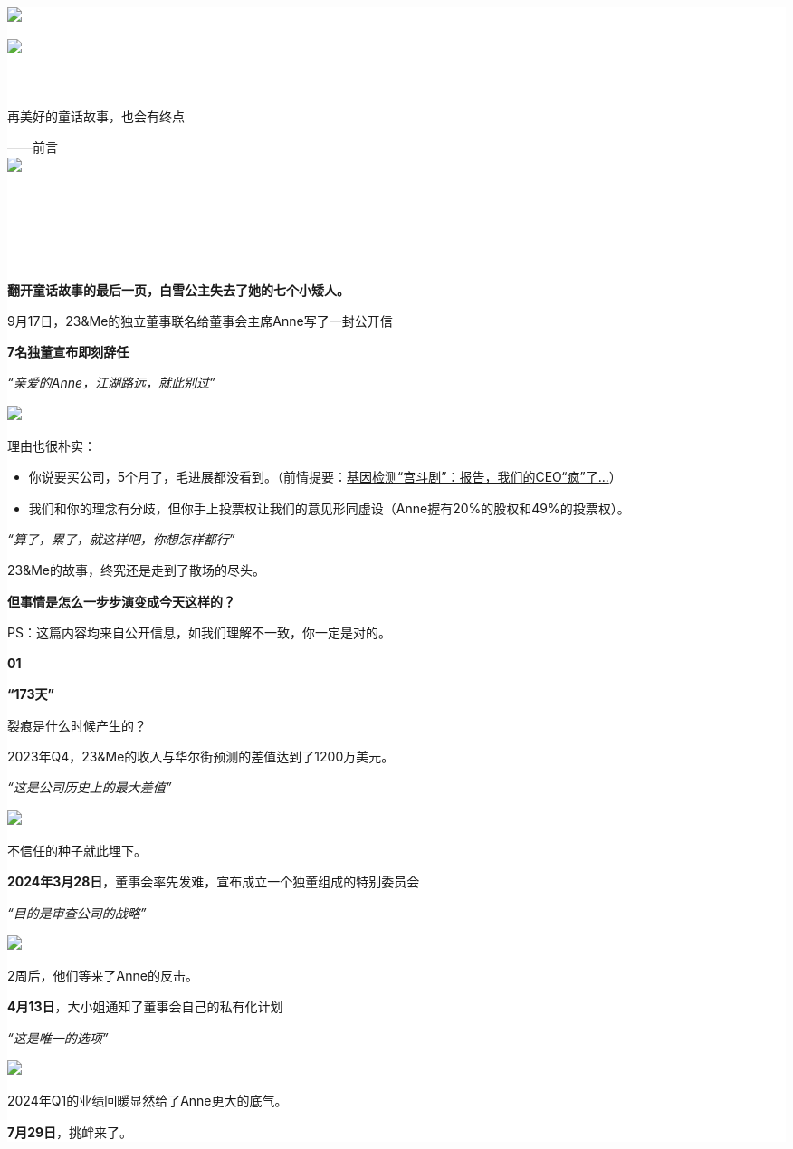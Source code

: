 <div><p><img data-galleryid="" data-imgfileid="100003081" data-ratio="0.44907407407407407" data-s="300,640" data-src="https://mmbiz.qpic.cn/mmbiz_png/mXLyHfvhcZibHWQJflXM4Ap6Hm2NxrmH235RkM1GjrQgB90KPQTkDxoY4EsibdOe0xclOPkjbzHMH5eZ517dfnPQ/640?wx_fmt=png" data-type="png" data-w="1080" src="https://mmbiz.qpic.cn/mmbiz_png/mXLyHfvhcZibHWQJflXM4Ap6Hm2NxrmH235RkM1GjrQgB90KPQTkDxoY4EsibdOe0xclOPkjbzHMH5eZ517dfnPQ/640?wx_fmt=png"></p><section data-id="13842" data-tools="新媒体排版" data-style-type="正文"><section><section><section><section><section><img data-ratio="1" data-type="png" data-s="300,640" data-w="64" data-src="https://mmbiz.qpic.cn/mmbiz_png/mXLyHfvhcZ9QmmBl1GZBV3icfPr2nicpKXJXzkeISGMST2VmSxuDrk5obuspLAplYFlE7SYXpeCkUL4qxMXyD4OA/640?wx_fmt=png" src="https://mmbiz.qpic.cn/mmbiz_png/mXLyHfvhcZ9QmmBl1GZBV3icfPr2nicpKXJXzkeISGMST2VmSxuDrk5obuspLAplYFlE7SYXpeCkUL4qxMXyD4OA/640?wx_fmt=png"><br></section><br></section><section><section><section><section><section><section><br></section></section><p><span>再美好的童话故事，也会有终点<span>‍</span><span>‍</span><span>‍</span><span>‍</span><span>‍</span><span>‍</span><span>‍</span><span>‍</span><span>‍</span><span>‍</span><span>‍</span><span>‍</span><span>‍</span><span>‍</span><span>‍</span><span>‍</span><span>‍</span><span>‍</span><span>‍</span><span>‍</span><span>‍</span><span>‍</span><span>‍</span><span>‍‍‍‍‍‍‍‍‍‍‍‍‍‍</span></span></p><section><span>——前言</span></section></section></section></section></section><section><section><section><img data-ratio="1" data-type="png" data-s="300,640" data-w="64" data-src="https://mmbiz.qpic.cn/mmbiz_png/mXLyHfvhcZ9QmmBl1GZBV3icfPr2nicpKX1s4jO4rV3LWCOicrOzODgLr2Ve6nDOnWxQ8DnJd4dusOycZDibf8Fxdg/640?wx_fmt=png" src="https://mmbiz.qpic.cn/mmbiz_png/mXLyHfvhcZ9QmmBl1GZBV3icfPr2nicpKX1s4jO4rV3LWCOicrOzODgLr2Ve6nDOnWxQ8DnJd4dusOycZDibf8Fxdg/640?wx_fmt=png"><br></section><br></section><br></section></section><section><br></section></section><section><section><br></section></section></section></section><section><br></section><p><strong><span>翻开童话故事的最后一页，白雪公主失去了她的七个小矮人。</span></strong></p><p><span>9月17日，23&amp;Me的独立董事联名给董事会主席Anne写了一封公开信<span>‍</span></span></p><p><strong><span><span>7名独董宣布即刻辞任</span></span></strong></p><p><em><span>“亲爱的Anne，江湖路远，就此别过”</span></em></p><p><img data-imgfileid="100005612" data-ratio="0.16111111111111112" data-s="300,640" data-src="https://mmbiz.qpic.cn/mmbiz_png/mXLyHfvhcZibdia7eZSktXRic1t1icFODxKJX02pydd5zJoSibOTYvCImZ1dTx7xg5mnF9Z1XKPqdkbsdS5oxQBfsnA/640?wx_fmt=png&amp;from=appmsg" data-type="png" data-w="1080" src="https://mmbiz.qpic.cn/mmbiz_png/mXLyHfvhcZibdia7eZSktXRic1t1icFODxKJX02pydd5zJoSibOTYvCImZ1dTx7xg5mnF9Z1XKPqdkbsdS5oxQBfsnA/640?wx_fmt=png&amp;from=appmsg"></p><p><span>理由也很朴实：</span></p><ul><li><p><span>你说要买公司，5个月了，毛进展都没看到。</span><span>（前情提要：</span><a target="_blank" href="http://mp.weixin.qq.com/s?__biz=MjM5MDMwOTcxNQ==&amp;mid=2247488766&amp;idx=1&amp;sn=fe4ca90d054a884213385146b4d2f5d9&amp;chksm=a64798c2913011d415960b0b09dd053219f7bcfc752963ec27c5684d92012b366bb52639124f&amp;scene=21#wechat_redirect" textvalue="基因检测“宫斗剧”：报告，我们的CEO“疯”了..." linktype="text" imgurl="" imgdata="null" data-itemshowtype="0" tab="innerlink" data-linktype="2">基因检测“宫斗剧”：报告，我们的CEO“疯”了...</a><span>）</span></p></li><li><p><span>我们和你的理念有分歧，但你手上投票权让我们的意见形同虚设</span><span>（Anne握有20%的股权和49%的投票权）</span><span>。</span></p></li></ul><p><span><em><span>“算了，累了，就这样吧，你想怎样都行”</span></em></span></p><p><span>23&amp;Me的故事，终究还是走到了散场的尽头。</span></p><p><strong><span>但事情是怎么一步步演变成今天这样的？</span></strong></p><p><span></span></p><p><span>PS：这篇内容均来自公开信息，如我们理解不一致，你一定是对的。</span></p><section data-id="11965" data-tools="新媒体排版" data-style-type="标题"><section><section powered-by=".us"><section><section><section powered-by=".us"><section><section><p><strong><span>01<span>‍‍</span></span></strong></p></section></section></section><section powered-by=".us"><section><section><p><span><strong>“173天”</strong></span></p></section></section></section></section></section></section></section></section><p><span>裂痕是什么时候产生的？</span></p><p><span>2023年Q4，23&amp;Me的收入与华尔街预测的差值达到了1200万美元。</span></p><p><em><span>“这是公司历史上的最大差值”</span></em></p><p><img data-imgfileid="100005613" data-ratio="0.3101851851851852" data-s="300,640" data-src="https://mmbiz.qpic.cn/mmbiz_png/mXLyHfvhcZibdia7eZSktXRic1t1icFODxKJCSOkwMMicHllh6BecDEUdphgk831ss4icofXM3K9twYjmPF576ND1T3Q/640?wx_fmt=png&amp;from=appmsg" data-type="png" data-w="1080" src="https://mmbiz.qpic.cn/mmbiz_png/mXLyHfvhcZibdia7eZSktXRic1t1icFODxKJCSOkwMMicHllh6BecDEUdphgk831ss4icofXM3K9twYjmPF576ND1T3Q/640?wx_fmt=png&amp;from=appmsg"></p><p><span>不信任的种子就此埋下。</span></p><p><strong><span>2024年3月28日</span></strong><span>，董事会率先发难，宣布成立一个独董组成的特别委员会</span></p><p><span><em><span>“目的是审查公司的战略”</span></em></span></p><p><img data-imgfileid="100005614" data-ratio="0.06296296296296296" data-s="300,640" data-src="https://mmbiz.qpic.cn/mmbiz_png/mXLyHfvhcZibdia7eZSktXRic1t1icFODxKJMEkVlndTu7ugiaQjzunJickXgFB4QdH0HcnDRpCPICLusQSYVZt3tEDA/640?wx_fmt=png&amp;from=appmsg" data-type="png" data-w="1080" src="https://mmbiz.qpic.cn/mmbiz_png/mXLyHfvhcZibdia7eZSktXRic1t1icFODxKJMEkVlndTu7ugiaQjzunJickXgFB4QdH0HcnDRpCPICLusQSYVZt3tEDA/640?wx_fmt=png&amp;from=appmsg"></p><p><span>2周后，他们等来了Anne的反击。</span></p><p><strong><span>4月13日</span></strong><span>，大小姐通知了董事会自己的私有化计划</span></p><p><em><span>“这是唯一的选项”</span></em></p><p><img data-imgfileid="100005615" data-ratio="0.1287037037037037" data-s="300,640" data-src="https://mmbiz.qpic.cn/mmbiz_png/mXLyHfvhcZibdia7eZSktXRic1t1icFODxKJNaibMMB83Qmy4wJuXVztPF6Sp8KYFQoD7JicuXbgrrukV4M1Xga6QIAw/640?wx_fmt=png&amp;from=appmsg" data-type="png" data-w="1080" src="https://mmbiz.qpic.cn/mmbiz_png/mXLyHfvhcZibdia7eZSktXRic1t1icFODxKJNaibMMB83Qmy4wJuXVztPF6Sp8KYFQoD7JicuXbgrrukV4M1Xga6QIAw/640?wx_fmt=png&amp;from=appmsg"></p><p><span>2024年Q1的业绩回暖显然给了Anne更大的底气。</span></p><p><span><strong><span>7月29日</span></strong></span><span>，挑衅来了。</span></p><p>